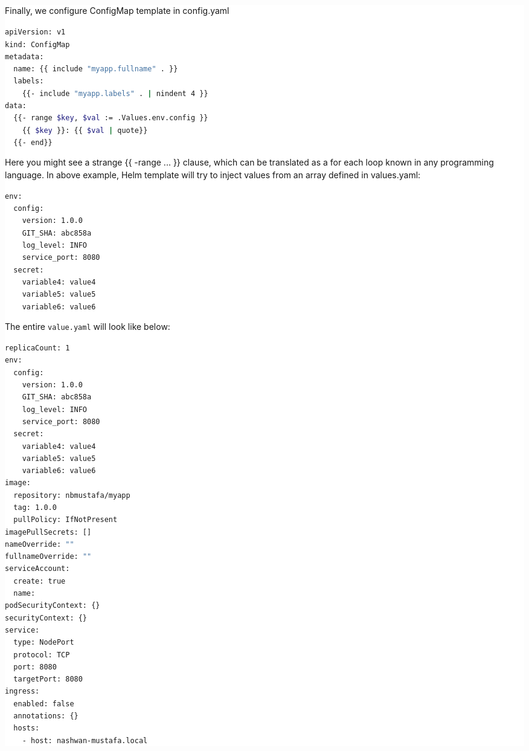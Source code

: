  Finally, we configure ConfigMap template in config.yaml
```bash
apiVersion: v1
kind: ConfigMap
metadata:
  name: {{ include "myapp.fullname" . }}
  labels:
    {{- include "myapp.labels" . | nindent 4 }}
data: 
  {{- range $key, $val := .Values.env.config }}
    {{ $key }}: {{ $val | quote}}
  {{- end}}
```

Here you might see a strange {{ -range ... }} clause, which can be translated as a for each loop known in any programming language. In above example, Helm template will try to inject values from an array defined in values.yaml:
```bash
env:
  config:
    version: 1.0.0
    GIT_SHA: abc858a
    log_level: INFO
    service_port: 8080
  secret:
    variable4: value4
    variable5: value5
    variable6: value6
```

The entire `value.yaml` will look like below:
```bash
replicaCount: 1
env:
  config:
    version: 1.0.0
    GIT_SHA: abc858a
    log_level: INFO
    service_port: 8080
  secret:
    variable4: value4
    variable5: value5
    variable6: value6
image:
  repository: nbmustafa/myapp
  tag: 1.0.0
  pullPolicy: IfNotPresent
imagePullSecrets: []
nameOverride: ""
fullnameOverride: ""
serviceAccount:
  create: true
  name:
podSecurityContext: {}
securityContext: {}
service:
  type: NodePort
  protocol: TCP
  port: 8080
  targetPort: 8080
ingress:
  enabled: false
  annotations: {}
  hosts:
    - host: nashwan-mustafa.local
```